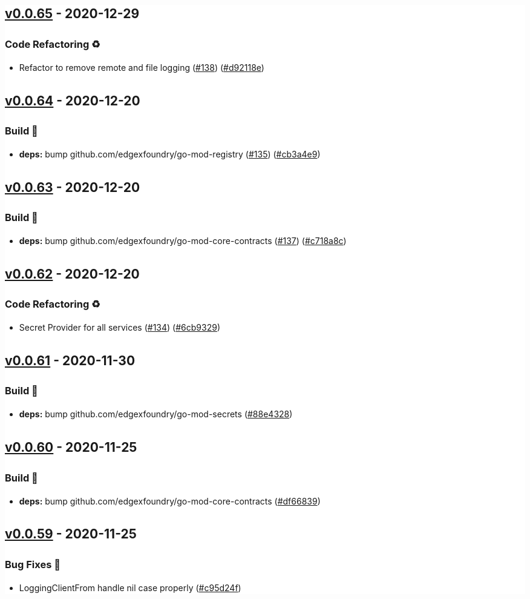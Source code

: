 <a name="v0.0.65"></a>
## [v0.0.65] - 2020-12-29
### Code Refactoring ♻
- Refactor to remove remote and file logging ([#138](https://github.com/edgexfoundry/go-mod-bootstrap/issues/138)) ([#d92118e](https://github.com/edgexfoundry/go-mod-bootstrap/commits/d92118e))

<a name="v0.0.64"></a>
## [v0.0.64] - 2020-12-20
### Build 👷
- **deps:** bump github.com/edgexfoundry/go-mod-registry ([#135](https://github.com/edgexfoundry/go-mod-bootstrap/issues/135)) ([#cb3a4e9](https://github.com/edgexfoundry/go-mod-bootstrap/commits/cb3a4e9))

<a name="v0.0.63"></a>
## [v0.0.63] - 2020-12-20
### Build 👷
- **deps:** bump github.com/edgexfoundry/go-mod-core-contracts ([#137](https://github.com/edgexfoundry/go-mod-bootstrap/issues/137)) ([#c718a8c](https://github.com/edgexfoundry/go-mod-bootstrap/commits/c718a8c))

<a name="v0.0.62"></a>
## [v0.0.62] - 2020-12-20
### Code Refactoring ♻
- Secret Provider for all services ([#134](https://github.com/edgexfoundry/go-mod-bootstrap/issues/134)) ([#6cb9329](https://github.com/edgexfoundry/go-mod-bootstrap/commits/6cb9329))

<a name="v0.0.61"></a>
## [v0.0.61] - 2020-11-30
### Build 👷
- **deps:** bump github.com/edgexfoundry/go-mod-secrets ([#88e4328](https://github.com/edgexfoundry/go-mod-bootstrap/commits/88e4328))

<a name="v0.0.60"></a>
## [v0.0.60] - 2020-11-25
### Build 👷
- **deps:** bump github.com/edgexfoundry/go-mod-core-contracts ([#df66839](https://github.com/edgexfoundry/go-mod-bootstrap/commits/df66839))

<a name="v0.0.59"></a>
## [v0.0.59] - 2020-11-25
### Bug Fixes 🐛
- LoggingClientFrom handle nil case properly ([#c95d24f](https://github.com/edgexfoundry/go-mod-bootstrap/commits/c95d24f))


[Unreleased]: https://github.com/edgexfoundry/go-mod-bootstrap/compare/x.y.z...HEAD
[x.y.z]: https://github.com/edgexfoundry/go-mod-bootstrap/compare/v0.0.72...x.y.z
[v0.0.72]: https://github.com/edgexfoundry/go-mod-bootstrap/compare/v0.0.71...v0.0.72
[v0.0.71]: https://github.com/edgexfoundry/go-mod-bootstrap/compare/v0.0.70...v0.0.71
[v0.0.70]: https://github.com/edgexfoundry/go-mod-bootstrap/compare/v0.0.69...v0.0.70
[v0.0.69]: https://github.com/edgexfoundry/go-mod-bootstrap/compare/v0.0.68...v0.0.69
[v0.0.68]: https://github.com/edgexfoundry/go-mod-bootstrap/compare/v0.0.67...v0.0.68
[v0.0.67]: https://github.com/edgexfoundry/go-mod-bootstrap/compare/v0.0.66...v0.0.67
[v0.0.66]: https://github.com/edgexfoundry/go-mod-bootstrap/compare/v0.0.65...v0.0.66
[v0.0.65]: https://github.com/edgexfoundry/go-mod-bootstrap/compare/v0.0.64...v0.0.65
[v0.0.64]: https://github.com/edgexfoundry/go-mod-bootstrap/compare/v0.0.63...v0.0.64
[v0.0.63]: https://github.com/edgexfoundry/go-mod-bootstrap/compare/v0.0.62...v0.0.63
[v0.0.62]: https://github.com/edgexfoundry/go-mod-bootstrap/compare/v0.0.61...v0.0.62
[v0.0.61]: https://github.com/edgexfoundry/go-mod-bootstrap/compare/v0.0.60...v0.0.61
[v0.0.60]: https://github.com/edgexfoundry/go-mod-bootstrap/compare/v0.0.59...v0.0.60
[v0.0.59]: https://github.com/edgexfoundry/go-mod-bootstrap/compare/v0.0.58...v0.0.59
[v0.0.58]: https://github.com/edgexfoundry/go-mod-bootstrap/compare/v0.0.57...v0.0.58
[v0.0.57]: https://github.com/edgexfoundry/go-mod-bootstrap/compare/v0.0.56...v0.0.57
[v0.0.56]: https://github.com/edgexfoundry/go-mod-bootstrap/compare/v0.0.55...v0.0.56
[v0.0.55]: https://github.com/edgexfoundry/go-mod-bootstrap/compare/v0.0.54...v0.0.55
[v0.0.54]: https://github.com/edgexfoundry/go-mod-bootstrap/compare/v0.0.53...v0.0.54
[v0.0.53]: https://github.com/edgexfoundry/go-mod-bootstrap/compare/v0.0.52...v0.0.53
[v0.0.52]: https://github.com/edgexfoundry/go-mod-bootstrap/compare/v0.0.51...v0.0.52
[v0.0.51]: https://github.com/edgexfoundry/go-mod-bootstrap/compare/v0.0.50...v0.0.51
[v0.0.50]: https://github.com/edgexfoundry/go-mod-bootstrap/compare/v0.0.49...v0.0.50
[v0.0.49]: https://github.com/edgexfoundry/go-mod-bootstrap/compare/v0.0.48...v0.0.49
[v0.0.48]: https://github.com/edgexfoundry/go-mod-bootstrap/compare/v0.0.47...v0.0.48
[v0.0.47]: https://github.com/edgexfoundry/go-mod-bootstrap/compare/v0.0.46...v0.0.47
[v0.0.46]: https://github.com/edgexfoundry/go-mod-bootstrap/compare/v0.0.45...v0.0.46
[v0.0.45]: https://github.com/edgexfoundry/go-mod-bootstrap/compare/v0.0.44...v0.0.45
[v0.0.44]: https://github.com/edgexfoundry/go-mod-bootstrap/compare/v0.0.43...v0.0.44
[v0.0.43]: https://github.com/edgexfoundry/go-mod-bootstrap/compare/v0.0.42...v0.0.43
[v0.0.42]: https://github.com/edgexfoundry/go-mod-bootstrap/compare/v0.0.41...v0.0.42
[v0.0.41]: https://github.com/edgexfoundry/go-mod-bootstrap/compare/v0.0.40...v0.0.41
[v0.0.40]: https://github.com/edgexfoundry/go-mod-bootstrap/compare/v0.0.39...v0.0.40
[v0.0.39]: https://github.com/edgexfoundry/go-mod-bootstrap/compare/v0.0.38...v0.0.39
[v0.0.38]: https://github.com/edgexfoundry/go-mod-bootstrap/compare/v0.0.37...v0.0.38
[v0.0.37]: https://github.com/edgexfoundry/go-mod-bootstrap/compare/v0.0.36...v0.0.37
[v0.0.36]: https://github.com/edgexfoundry/go-mod-bootstrap/compare/v0.0.35...v0.0.36
[v0.0.35]: https://github.com/edgexfoundry/go-mod-bootstrap/compare/v0.0.34...v0.0.35
[v0.0.34]: https://github.com/edgexfoundry/go-mod-bootstrap/compare/v0.0.33...v0.0.34
[v0.0.33]: https://github.com/edgexfoundry/go-mod-bootstrap/compare/v0.0.32...v0.0.33
[v0.0.32]: https://github.com/edgexfoundry/go-mod-bootstrap/compare/v0.0.31...v0.0.32
[v0.0.31]: https://github.com/edgexfoundry/go-mod-bootstrap/compare/v0.0.30...v0.0.31
[v0.0.30]: https://github.com/edgexfoundry/go-mod-bootstrap/compare/v0.0.29...v0.0.30
[v0.0.29]: https://github.com/edgexfoundry/go-mod-bootstrap/compare/v0.0.28...v0.0.29
[v0.0.28]: https://github.com/edgexfoundry/go-mod-bootstrap/compare/v0.0.27...v0.0.28
[v0.0.27]: https://github.com/edgexfoundry/go-mod-bootstrap/compare/v0.0.26...v0.0.27
[v0.0.26]: https://github.com/edgexfoundry/go-mod-bootstrap/compare/v0.0.25...v0.0.26
[v0.0.25]: https://github.com/edgexfoundry/go-mod-bootstrap/compare/v0.0.24...v0.0.25
[v0.0.24]: https://github.com/edgexfoundry/go-mod-bootstrap/compare/v0.0.23...v0.0.24
[v0.0.23]: https://github.com/edgexfoundry/go-mod-bootstrap/compare/v0.0.22...v0.0.23
[v0.0.22]: https://github.com/edgexfoundry/go-mod-bootstrap/compare/v0.0.21...v0.0.22
[v0.0.21]: https://github.com/edgexfoundry/go-mod-bootstrap/compare/v0.0.20...v0.0.21
[v0.0.20]: https://github.com/edgexfoundry/go-mod-bootstrap/compare/v0.0.19...v0.0.20
[v0.0.19]: https://github.com/edgexfoundry/go-mod-bootstrap/compare/v0.0.18...v0.0.19
[v0.0.18]: https://github.com/edgexfoundry/go-mod-bootstrap/compare/v0.0.17...v0.0.18
[v0.0.17]: https://github.com/edgexfoundry/go-mod-bootstrap/compare/v0.0.16...v0.0.17
[v0.0.16]: https://github.com/edgexfoundry/go-mod-bootstrap/compare/v0.0.15...v0.0.16
[v0.0.15]: https://github.com/edgexfoundry/go-mod-bootstrap/compare/v0.0.14...v0.0.15
[v0.0.14]: https://github.com/edgexfoundry/go-mod-bootstrap/compare/v0.0.13...v0.0.14
[v0.0.13]: https://github.com/edgexfoundry/go-mod-bootstrap/compare/v0.0.12...v0.0.13
[v0.0.12]: https://github.com/edgexfoundry/go-mod-bootstrap/compare/v0.0.11...v0.0.12
[v0.0.11]: https://github.com/edgexfoundry/go-mod-bootstrap/compare/v0.0.10...v0.0.11
[v0.0.10]: https://github.com/edgexfoundry/go-mod-bootstrap/compare/v0.0.9...v0.0.10
[v0.0.9]: https://github.com/edgexfoundry/go-mod-bootstrap/compare/v0.0.8...v0.0.9
[v0.0.8]: https://github.com/edgexfoundry/go-mod-bootstrap/compare/v0.0.7...v0.0.8
[v0.0.7]: https://github.com/edgexfoundry/go-mod-bootstrap/compare/v0.0.6...v0.0.7
[v0.0.6]: https://github.com/edgexfoundry/go-mod-bootstrap/compare/v0.0.5...v0.0.6
[v0.0.5]: https://github.com/edgexfoundry/go-mod-bootstrap/compare/v0.0.4...v0.0.5
[v0.0.4]: https://github.com/edgexfoundry/go-mod-bootstrap/compare/v0.0.3...v0.0.4
[v0.0.3]: https://github.com/edgexfoundry/go-mod-bootstrap/compare/v0.0.2...v0.0.3
[v0.0.2]: https://github.com/edgexfoundry/go-mod-bootstrap/compare/v0.0.1...v0.0.2
